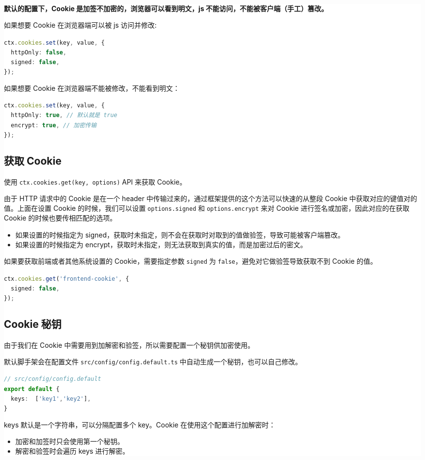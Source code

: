 **默认的配置下，Cookie 是加签不加密的，浏览器可以看到明文，js 不能访问，不能被客户端（手工）篡改。**

如果想要 Cookie 在浏览器端可以被 js 访问并修改:

```typescript
ctx.cookies.set(key, value, {
  httpOnly: false,
  signed: false,
});
```

如果想要 Cookie 在浏览器端不能被修改，不能看到明文：

```typescript
ctx.cookies.set(key, value, {
  httpOnly: true, // 默认就是 true
  encrypt: true, // 加密传输
});
```



## 获取 Cookie

使用 `ctx.cookies.get(key, options)` API 来获取 Cookie。

由于 HTTP 请求中的 Cookie 是在一个 header 中传输过来的，通过框架提供的这个方法可以快速的从整段 Cookie 中获取对应的键值对的值。上面在设置 Cookie 的时候，我们可以设置 `options.signed` 和 `options.encrypt` 来对 Cookie 进行签名或加密，因此对应的在获取 Cookie 的时候也要传相匹配的选项。

- 如果设置的时候指定为 signed，获取时未指定，则不会在获取时对取到的值做验签，导致可能被客户端篡改。
- 如果设置的时候指定为 encrypt，获取时未指定，则无法获取到真实的值，而是加密过后的密文。

如果要获取前端或者其他系统设置的 Cookie，需要指定参数 `signed` 为 `false`，避免对它做验签导致获取不到 Cookie 的值。

```typescript
ctx.cookies.get('frontend-cookie', {
  signed: false,
});
```



## Cookie 秘钥

由于我们在 Cookie 中需要用到加解密和验签，所以需要配置一个秘钥供加密使用。

默认脚手架会在配置文件 `src/config/config.default.ts` 中自动生成一个秘钥，也可以自己修改。

```typescript
// src/config/config.default
export default {
  keys:  ['key1','key2'],
}
```

keys 默认是一个字符串，可以分隔配置多个 key。Cookie 在使用这个配置进行加解密时：

- 加密和加签时只会使用第一个秘钥。
- 解密和验签时会遍历 keys 进行解密。
